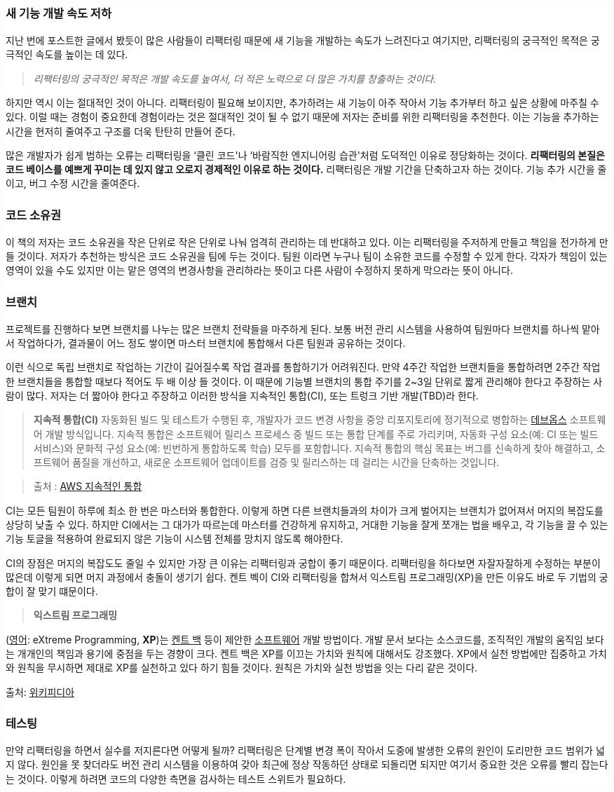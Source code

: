 ### 새 기능 개발 속도 저하

지난 번에 포스트한 글에서 봤듯이 많은 사람들이 리팩터링 때문에 새 기능을 개발하는 속도가 느려진다고 여기지만, 리팩터링의 궁극적인 목적은 궁극적인 속도를 높이는 데 있다.

> *리팩터링의 궁극적인 목적은 개발 속도를 높여서, 더 적은 노력으로 더 많은 가치를 창출하는 것이다.*

하지만 역시 이는 절대적인 것이 아니다. 리팩터링이 필요해 보이지만, 추가하려는 새 기능이 아주 작아서 기능 추가부터 하고 싶은 상황에 마주칠 수 있다. 이럴 때는 경험이 중요한데 경험이라는 것은 절대적인 것이 될 수 없기 때문에 저자는 준비를 위한 리팩터링을 추천한다. 이는 기능을 추가하는 시간을 현저히 줄여주고 구조를 더욱 탄탄히 만들어 준다.

많은 개발자가 쉽게 범하는 오류는 리팩터링을 ‘클린 코드'나 ‘바람직한 엔지니어링 습관'처럼 도덕적인 이유로 정당화하는 것이다. **리팩터링의 본질은 코드 베이스를 예쁘게 꾸미는 데 있지 않고 오로지 경제적인 이유로 하는 것이다.**  리팩터링은 개발 기간을 단축하고자 하는 것이다. 기능 추가 시간을 줄이고, 버그 수정 시간을 줄여준다.

### 코드 소유권

이 책의 저자는 코드 소유권을 작은 단위로 작은 단위로 나눠 엄격히 관리하는 데 반대하고 있다. 이는 리팩터링을 주저하게 만들고 책임을 전가하게 만들 것이다. 저자가 추천하는 방식은 코드 소유권을 팀에 두는 것이다. 팀원 이라면 누구나 팀이 소유한 코드를 수정할 수 있게 한다. 각자가 책임이 있는 영역이 있을 수도 있지만 이는 맡은 영역의 변경사항을 관리하라는 뜻이고 다른 사람이 수정하지 못하게 막으라는 뜻이 아니다.

### 브랜치

프로젝트를 진행하다 보면 브랜치를 나누는 많은 브랜치 전략들을 마주하게 된다. 보통 버전 관리 시스템을 사용하여 팀원마다 브랜치를 하나씩 맡아서 작업하다가, 결과물이 어느 정도 쌓이면 마스터 브랜치에 통합해서 다른 팀원과 공유하는 것이다.

이런 식으로 독립 브랜치로 작업하는 기간이 길어질수록 작업 결과를 통합하기가 어려워진다. 만약 4주간 작업한 브랜치들을 통합하려면 2주간 작업한 브랜치들을 통합할 때보다 적어도 두 배 이상 들 것이다. 이 때문에 기능별 브랜치의 통합 주기를 2~3일 단위로 짧게 관리해야 한다고 주장하는 사람이 많다. 저자는 더 짧아야 한다고 주장하고 이러한 방식을 지속적인 통합(CI), 또는 트렁크 기반 개발(TBD)라 한다.

> **지속적 통합(CI)** 자동화된 빌드 및 테스트가 수행된 후, 개발자가 코드 변경 사항을 중앙 리포지토리에 정기적으로 병합하는 [데브옵스](https://aws.amazon.com/ko/devops/) 소프트웨어 개발 방식입니다. 지속적 통합은 소프트웨어 릴리스 프로세스 중 빌드 또는 통합 단계를 주로 가리키며, 자동화 구성 요소(예: CI 또는 빌드 서비스)와 문화적 구성 요소(예: 빈번하게 통합하도록 학습) 모두를 포함합니다. 지속적 통합의 핵심 목표는 버그를 신속하게 찾아 해결하고, 소프트웨어 품질을 개선하고, 새로운 소프트웨어 업데이트를 검증 및 릴리스하는 데 걸리는 시간을 단축하는 것입니다.

> 출처 : [AWS 지속적인 통합](https://aws.amazon.com/ko/devops/continuous-integration/)

CI는 모든 팀원이 하루에 최소 한 번은 마스터와 통합한다. 이렇게 하면 다른 브랜치들과의 차이가 크게 벌어지는 브랜치가 없어져서 머지의 복잡도를 상당히 낮출 수 있다. 하지만 CI에서는 그 대가가 따르는데 마스터를 건강하게 유지하고, 거대한 기능을 잘게 쪼개는 법을 배우고, 각 기능을 끌 수 있는 기능 토글을 적용하여 완료되지 않은 기능이 시스템 전체를 망치지 않도록 해야한다.

CI의 장점은 머지의 복잡도도 줄일 수 있지만 가장 큰 이유는 리팩터링과 궁합이 좋기 때문이다. 리팩터링을 하다보면 자잘자잘하게 수정하는 부분이 많은데 이렇게 되면 머지 과정에서 충돌이 생기기 쉽다. 켄트 벡이 CI와 리팩터링을 합쳐서 익스트림 프로그래밍(XP)을 만든 이유도 바로 두 기법의 궁합이 잘 맞기 떄문이다.

> **익스트림 프로그래밍**

([영어](https://ko.wikipedia.org/wiki/영어): eXtreme Programming, **XP**)는 [켄트 백](https://ko.wikipedia.org/wiki/켄트_백) 등이 제안한 [소프트웨어](https://ko.wikipedia.org/wiki/소프트웨어) 개발 방법이다. 개발 문서 보다는 소스코드를, 조직적인 개발의 움직임 보다는 개개인의 책임과 용기에 중점을 두는 경향이 크다. 켄트 백은 XP를 이끄는 가치와 원칙에 대해서도 강조했다. XP에서 실천 방법에만 집중하고 가치와 원칙을 무시하면 제대로 XP를 실천하고 있다 하기 힘들 것이다. 원칙은 가치와 실천 방법을 잇는 다리 같은 것이다.

출처: [위키피디아](https://ko.wikipedia.org/wiki/익스트림_프로그래밍)

> 

### 테스팅

만약 리팩터링을 하면서 실수를 저지른다면 어떻게 될까? 리팩터링은 단계별 변경 폭이 작아서 도중에 발생한 오류의 원인이 도리만한 코드 범위가 넓지 않다. 원인을 못 찾더라도 버전 관리 시스템을 이용하여 갖아 최근에 정상 작동하던 상태로 되돌리면 되지만 여기서 중요한 것은 오류를 빨리 잡는다는 것이다. 이렇게 하려면 코드의 다양한 측면을 검사하는 테스트 스위트가 필요하다.
